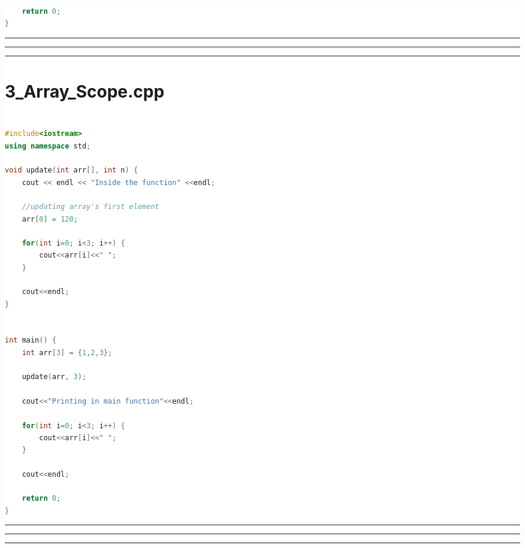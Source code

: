 ```cpp
    return 0;
}

```

****************************************************************************************************
****************************************************************************************************
****************************************************************************************************



# 3_Array_Scope.cpp


```cpp

#include<iostream>
using namespace std;

void update(int arr[], int n) {
    cout << endl << "Inside the function" <<endl;
    
    //updating array's first element
    arr[0] = 120;

    for(int i=0; i<3; i++) {
        cout<<arr[i]<<" ";
    }

    cout<<endl;
}


int main() {
    int arr[3] = {1,2,3};

    update(arr, 3);

    cout<<"Printing in main function"<<endl;

    for(int i=0; i<3; i++) {
        cout<<arr[i]<<" ";
    }

    cout<<endl;

    return 0;
}

```

****************************************************************************************************
****************************************************************************************************
****************************************************************************************************
